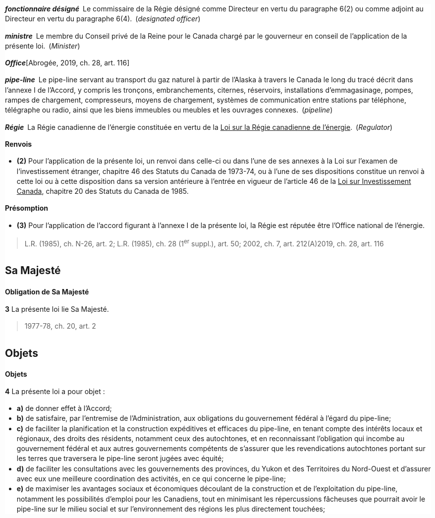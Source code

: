 ***fonctionnaire désigné*** Le commissaire de la Régie désigné comme Directeur en vertu du paragraphe 6(2) ou comme adjoint au Directeur en vertu du paragraphe 6(4). (*designated officer*)

***ministre*** Le membre du Conseil privé de la Reine pour le Canada chargé par le gouverneur en conseil de l’application de la présente loi. (*Minister*)

***Office***[Abrogée, 2019, ch. 28, art. 116]

***pipe-line*** Le pipe-line servant au transport du gaz naturel à partir de l’Alaska à travers le Canada le long du tracé décrit dans l’annexe I de l’Accord, y compris les tronçons, embranchements, citernes, réservoirs, installations d’emmagasinage, pompes, rampes de chargement, compresseurs, moyens de chargement, systèmes de communication entre stations par téléphone, télégraphe ou radio, ainsi que les biens immeubles ou meubles et les ouvrages connexes. (*pipeline*)

***Régie*** La Régie canadienne de l’énergie constituée en vertu de la [Loi sur la Régie canadienne de l’énergie](/fr/Lois/Lois%20du%20Canada/2019/ch.%2028,%20art.%2010.md). (*Regulator*)

**Renvois**

- **(2)** Pour l’application de la présente loi, un renvoi dans celle-ci ou dans l’une de ses annexes à la Loi sur l’examen de l’investissement étranger, chapitre 46 des Statuts du Canada de 1973-74, ou à l’une de ses dispositions constitue un renvoi à cette loi ou à cette disposition dans sa version antérieure à l’entrée en vigueur de l’article 46 de la [Loi sur Investissement Canada](/fr/Lois/Lois%20du%20Canada/1985/ch.%2028%20(1er%20suppl.).md), chapitre 20 des Statuts du Canada de 1985.

**Présomption**

- **(3)** Pour l’application de l’accord figurant à l’annexe I de la présente loi, la Régie est réputée être l’Office national de l’énergie.
> L.R. (1985), ch. N-26, art. 2; L.R. (1985), ch. 28 (1<sup>er</sup> suppl.), art. 50; 2002, ch. 7, art. 212(A)2019, ch. 28, art. 116





## Sa Majesté



**Obligation de Sa Majesté**

**3** La présente loi lie Sa Majesté.
> 1977-78, ch. 20, art. 2





## Objets



**Objets**

**4** La présente loi a pour objet :
- **a)** de donner effet à l’Accord;
- **b)** de satisfaire, par l’entremise de l’Administration, aux obligations du gouvernement fédéral à l’égard du pipe-line;
- **c)** de faciliter la planification et la construction expéditives et efficaces du pipe-line, en tenant compte des intérêts locaux et régionaux, des droits des résidents, notamment ceux des autochtones, et en reconnaissant l’obligation qui incombe au gouvernement fédéral et aux autres gouvernements compétents de s’assurer que les revendications autochtones portant sur les terres que traversera le pipe-line seront jugées avec équité;
- **d)** de faciliter les consultations avec les gouvernements des provinces, du Yukon et des Territoires du Nord-Ouest et d’assurer avec eux une meilleure coordination des activités, en ce qui concerne le pipe-line;
- **e)** de maximiser les avantages sociaux et économiques découlant de la construction et de l’exploitation du pipe-line, notamment les possibilités d’emploi pour les Canadiens, tout en minimisant les répercussions fâcheuses que pourrait avoir le pipe-line sur le milieu social et sur l’environnement des régions les plus directement touchées;